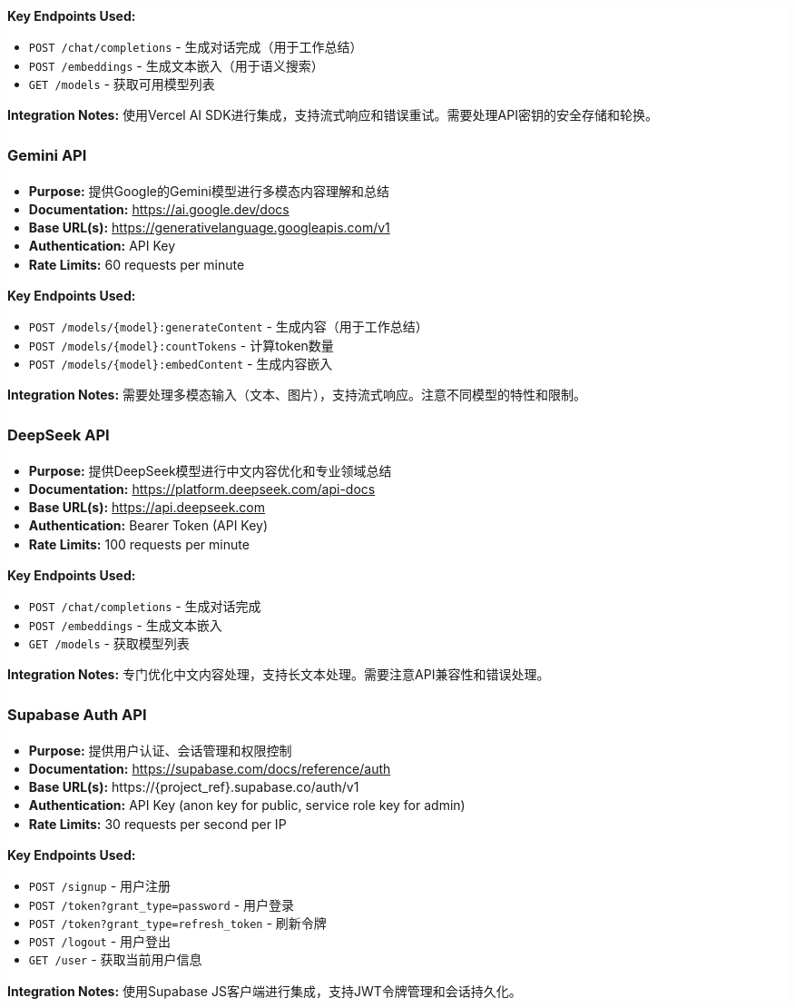 **Key Endpoints Used:**

- `POST /chat/completions` - 生成对话完成（用于工作总结）
- `POST /embeddings` - 生成文本嵌入（用于语义搜索）
- `GET /models` - 获取可用模型列表

**Integration Notes:** 使用Vercel AI SDK进行集成，支持流式响应和错误重试。需要处理API密钥的安全存储和轮换。

### Gemini API

- **Purpose:** 提供Google的Gemini模型进行多模态内容理解和总结
- **Documentation:** https://ai.google.dev/docs
- **Base URL(s):** https://generativelanguage.googleapis.com/v1
- **Authentication:** API Key
- **Rate Limits:** 60 requests per minute

**Key Endpoints Used:**

- `POST /models/{model}:generateContent` - 生成内容（用于工作总结）
- `POST /models/{model}:countTokens` - 计算token数量
- `POST /models/{model}:embedContent` - 生成内容嵌入

**Integration Notes:** 需要处理多模态输入（文本、图片），支持流式响应。注意不同模型的特性和限制。

### DeepSeek API

- **Purpose:** 提供DeepSeek模型进行中文内容优化和专业领域总结
- **Documentation:** https://platform.deepseek.com/api-docs
- **Base URL(s):** https://api.deepseek.com
- **Authentication:** Bearer Token (API Key)
- **Rate Limits:** 100 requests per minute

**Key Endpoints Used:**

- `POST /chat/completions` - 生成对话完成
- `POST /embeddings` - 生成文本嵌入
- `GET /models` - 获取模型列表

**Integration Notes:** 专门优化中文内容处理，支持长文本处理。需要注意API兼容性和错误处理。

### Supabase Auth API

- **Purpose:** 提供用户认证、会话管理和权限控制
- **Documentation:** https://supabase.com/docs/reference/auth
- **Base URL(s):** https://{project_ref}.supabase.co/auth/v1
- **Authentication:** API Key (anon key for public, service role key for admin)
- **Rate Limits:** 30 requests per second per IP

**Key Endpoints Used:**

- `POST /signup` - 用户注册
- `POST /token?grant_type=password` - 用户登录
- `POST /token?grant_type=refresh_token` - 刷新令牌
- `POST /logout` - 用户登出
- `GET /user` - 获取当前用户信息

**Integration Notes:** 使用Supabase JS客户端进行集成，支持JWT令牌管理和会话持久化。
